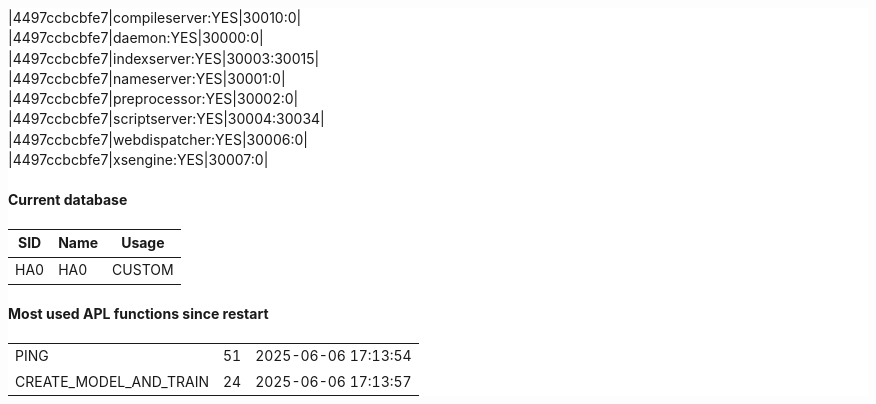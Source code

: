   |4497ccbcbfe7|compileserver:YES|30010:0|                                                                                                                                                                                                                                                                                                   
  |4497ccbcbfe7|daemon:YES|30000:0|                                                                                                                                                                                                                                                                                                          
  |4497ccbcbfe7|indexserver:YES|30003:30015|                                                                                                                                                                                                                                                                                                 
  |4497ccbcbfe7|nameserver:YES|30001:0|                                                                                                                                                                                                                                                                                                      
  |4497ccbcbfe7|preprocessor:YES|30002:0|                                                                                                                                                                                                                                                                                                    
  |4497ccbcbfe7|scriptserver:YES|30004:30034|                                                                                                                                                                                                                                                                                                
  |4497ccbcbfe7|webdispatcher:YES|30006:0|                                                                                                                                                                                                                                                                                                   
  |4497ccbcbfe7|xsengine:YES|30007:0|                                                                                                                                                                                                                                                                                                        
  #### Current database                                                                                                                                                                                                                                                                                                                      
  |SID|Name|Usage|                                                                                                                                                                                                                                                                                                                           
  |---|---|---|                                                                                                                                                                                                                                                                                                                              
  |HA0|HA0|CUSTOM|                                                                                                                                                                                                                                                                                                                           
  #### Most used APL functions since restart                                                                                                                                                                                                                                                                                                 
  | | | |                                                                                                                                                                                                                                                                                                                                    
  |---|---|---|                                                                                                                                                                                                                                                                                                                              
  |PING|51|2025-06-06 17:13:54|                                                                                                                                                                                                                                                                                                              
  |CREATE_MODEL_AND_TRAIN|24|2025-06-06 17:13:57|                                                                                                                                                                                                                                                                                            